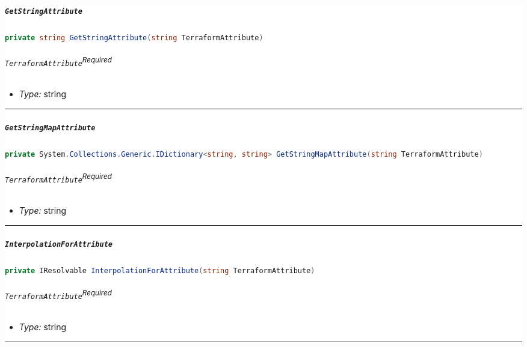 
##### `GetStringAttribute` <a name="GetStringAttribute" id="@cdktf/provider-opentelekomcloud.dataOpentelekomcloudEnterpriseVpnGatewayV5.DataOpentelekomcloudEnterpriseVpnGatewayV5.getStringAttribute"></a>

```csharp
private string GetStringAttribute(string TerraformAttribute)
```

###### `TerraformAttribute`<sup>Required</sup> <a name="TerraformAttribute" id="@cdktf/provider-opentelekomcloud.dataOpentelekomcloudEnterpriseVpnGatewayV5.DataOpentelekomcloudEnterpriseVpnGatewayV5.getStringAttribute.parameter.terraformAttribute"></a>

- *Type:* string

---

##### `GetStringMapAttribute` <a name="GetStringMapAttribute" id="@cdktf/provider-opentelekomcloud.dataOpentelekomcloudEnterpriseVpnGatewayV5.DataOpentelekomcloudEnterpriseVpnGatewayV5.getStringMapAttribute"></a>

```csharp
private System.Collections.Generic.IDictionary<string, string> GetStringMapAttribute(string TerraformAttribute)
```

###### `TerraformAttribute`<sup>Required</sup> <a name="TerraformAttribute" id="@cdktf/provider-opentelekomcloud.dataOpentelekomcloudEnterpriseVpnGatewayV5.DataOpentelekomcloudEnterpriseVpnGatewayV5.getStringMapAttribute.parameter.terraformAttribute"></a>

- *Type:* string

---

##### `InterpolationForAttribute` <a name="InterpolationForAttribute" id="@cdktf/provider-opentelekomcloud.dataOpentelekomcloudEnterpriseVpnGatewayV5.DataOpentelekomcloudEnterpriseVpnGatewayV5.interpolationForAttribute"></a>

```csharp
private IResolvable InterpolationForAttribute(string TerraformAttribute)
```

###### `TerraformAttribute`<sup>Required</sup> <a name="TerraformAttribute" id="@cdktf/provider-opentelekomcloud.dataOpentelekomcloudEnterpriseVpnGatewayV5.DataOpentelekomcloudEnterpriseVpnGatewayV5.interpolationForAttribute.parameter.terraformAttribute"></a>

- *Type:* string

---